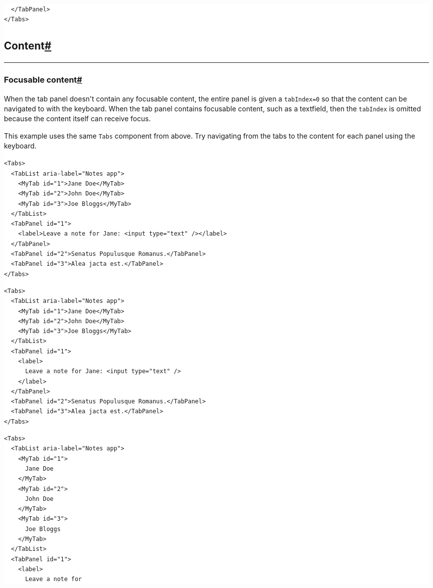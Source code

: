 ```
  </TabPanel>
</Tabs>
```

## Content[#](#content)

* * *

### Focusable content[#](#focusable-content)

When the tab panel doesn't contain any focusable content, the entire panel is given a `tabIndex=0` so that the content can be navigated to with the keyboard. When the tab panel contains focusable content, such as a textfield, then the `tabIndex` is omitted because the content itself can receive focus.

This example uses the same `Tabs` component from above. Try navigating from the tabs to the content for each panel using the keyboard.

```
<Tabs>
  <TabList aria-label="Notes app">
    <MyTab id="1">Jane Doe</MyTab>
    <MyTab id="2">John Doe</MyTab>
    <MyTab id="3">Joe Bloggs</MyTab>
  </TabList>
  <TabPanel id="1">
    <label>Leave a note for Jane: <input type="text" /></label>
  </TabPanel>
  <TabPanel id="2">Senatus Populusque Romanus.</TabPanel>
  <TabPanel id="3">Alea jacta est.</TabPanel>
</Tabs>
```

```
<Tabs>
  <TabList aria-label="Notes app">
    <MyTab id="1">Jane Doe</MyTab>
    <MyTab id="2">John Doe</MyTab>
    <MyTab id="3">Joe Bloggs</MyTab>
  </TabList>
  <TabPanel id="1">
    <label>
      Leave a note for Jane: <input type="text" />
    </label>
  </TabPanel>
  <TabPanel id="2">Senatus Populusque Romanus.</TabPanel>
  <TabPanel id="3">Alea jacta est.</TabPanel>
</Tabs>
```

```
<Tabs>
  <TabList aria-label="Notes app">
    <MyTab id="1">
      Jane Doe
    </MyTab>
    <MyTab id="2">
      John Doe
    </MyTab>
    <MyTab id="3">
      Joe Bloggs
    </MyTab>
  </TabList>
  <TabPanel id="1">
    <label>
      Leave a note for
```